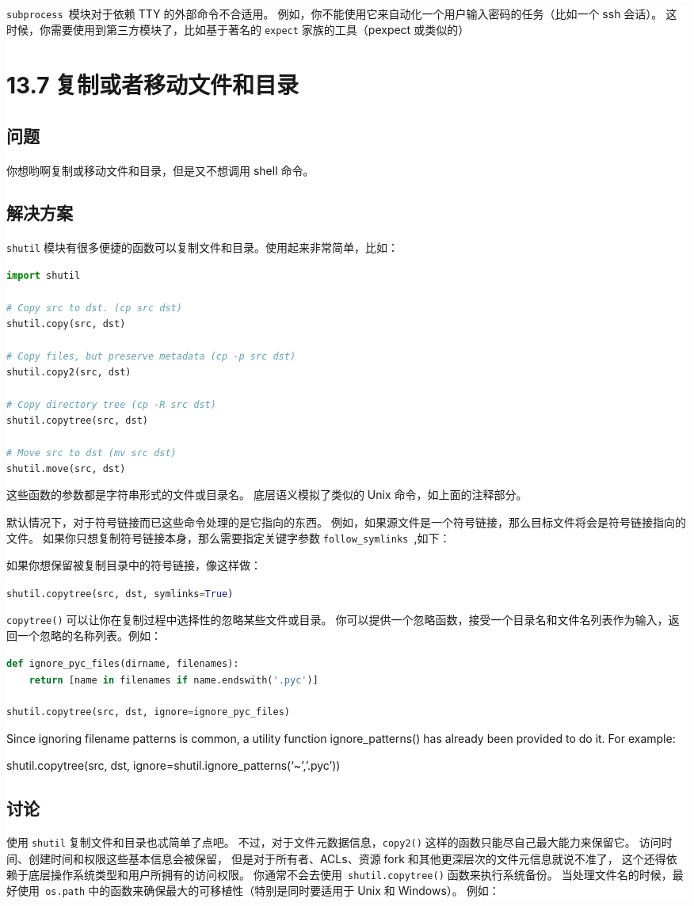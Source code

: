 `subprocess `模块对于依赖 TTY 的外部命令不合适用。 例如，你不能使用它来自动化一个用户输入密码的任务（比如一个 ssh 会话）。 这时候，你需要使用到第三方模块了，比如基于著名的 `expect` 家族的工具（pexpect 或类似的）

# 13.7 复制或者移动文件和目录
## 问题
你想哟啊复制或移动文件和目录，但是又不想调用 shell 命令。

## 解决方案
`shutil` 模块有很多便捷的函数可以复制文件和目录。使用起来非常简单，比如：

```python
import shutil

# Copy src to dst. (cp src dst)
shutil.copy(src, dst)

# Copy files, but preserve metadata (cp -p src dst)
shutil.copy2(src, dst)

# Copy directory tree (cp -R src dst)
shutil.copytree(src, dst)

# Move src to dst (mv src dst)
shutil.move(src, dst)
```

这些函数的参数都是字符串形式的文件或目录名。 底层语义模拟了类似的 Unix 命令，如上面的注释部分。

默认情况下，对于符号链接而已这些命令处理的是它指向的东西。 例如，如果源文件是一个符号链接，那么目标文件将会是符号链接指向的文件。 如果你只想复制符号链接本身，那么需要指定关键字参数 `follow_symlinks `,如下：

如果你想保留被复制目录中的符号链接，像这样做：

```python
shutil.copytree(src, dst, symlinks=True)
```

`copytree()` 可以让你在复制过程中选择性的忽略某些文件或目录。 你可以提供一个忽略函数，接受一个目录名和文件名列表作为输入，返回一个忽略的名称列表。例如：

```python
def ignore_pyc_files(dirname, filenames):
    return [name in filenames if name.endswith('.pyc')]

shutil.copytree(src, dst, ignore=ignore_pyc_files)
```

Since ignoring filename patterns is common, a utility function ignore_patterns() has already been provided to do it. For example:

shutil.copytree(src, dst, ignore=shutil.ignore_patterns(‘~’,’.pyc’))

## 讨论
使用 `shutil` 复制文件和目录也忒简单了点吧。 不过，对于文件元数据信息，`copy2()` 这样的函数只能尽自己最大能力来保留它。 访问时间、创建时间和权限这些基本信息会被保留， 但是对于所有者、ACLs、资源 fork 和其他更深层次的文件元信息就说不准了， 这个还得依赖于底层操作系统类型和用户所拥有的访问权限。 你通常不会去使用` shutil.copytree()` 函数来执行系统备份。 当处理文件名的时候，最好使用` os.path` 中的函数来确保最大的可移植性（特别是同时要适用于 Unix 和 Windows）。 例如：
